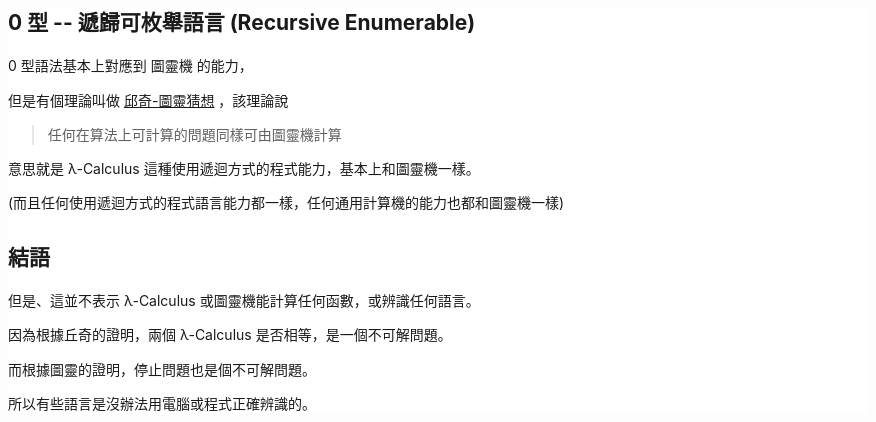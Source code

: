 ```
```

## 0 型 -- 遞歸可枚舉語言 (Recursive Enumerable)

[邱奇-圖靈猜想]:https://zh.wikipedia.org/wiki/%E9%82%B1%E5%A5%87-%E5%9B%BE%E7%81%B5%E8%AE%BA%E9%A2%98

0 型語法基本上對應到 圖靈機 的能力，

但是有個理論叫做 [邱奇-圖靈猜想] ，該理論說

> 任何在算法上可計算的問題同樣可由圖靈機計算

意思就是 λ-Calculus 這種使用遞迴方式的程式能力，基本上和圖靈機一樣。 

(而且任何使用遞迴方式的程式語言能力都一樣，任何通用計算機的能力也都和圖靈機一樣)

## 結語

但是、這並不表示 λ-Calculus 或圖靈機能計算任何函數，或辨識任何語言。

因為根據丘奇的證明，兩個 λ-Calculus 是否相等，是一個不可解問題。

而根據圖靈的證明，停止問題也是個不可解問題。

所以有些語言是沒辦法用電腦或程式正確辨識的。
